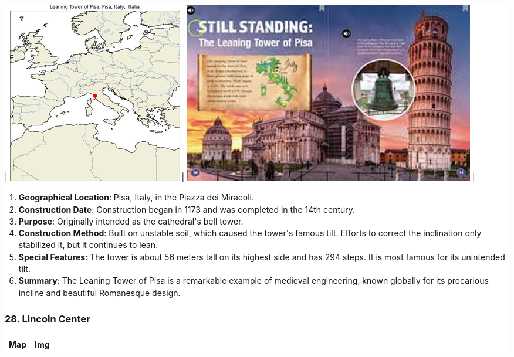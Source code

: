 | ![Alt text](https://raw.githubusercontent.com/lamegaton/lamegaton.github.io/gh-pages/_posts/notebook/coffee/wiki_images/test/Leaning_Tower_of_Pisa_Pisa_Italy.png) | ![](https://raw.githubusercontent.com/lamegaton/lamegaton.github.io/gh-pages/_posts/notebook/coffee/place_image/test/Leaning_Tower_of_Pisa_Pisa_Italy.png) |

1. **Geographical Location**: Pisa, Italy, in the Piazza dei Miracoli.
2. **Construction Date**: Construction began in 1173 and was completed in the 14th century.
3. **Purpose**: Originally intended as the cathedral's bell tower.
4. **Construction Method**: Built on unstable soil, which caused the tower's famous tilt. Efforts to correct the inclination only stabilized it, but it continues to lean.
5. **Special Features**: The tower is about 56 meters tall on its highest side and has 294 steps. It is most famous for its unintended tilt.
6. **Summary**: The Leaning Tower of Pisa is a remarkable example of medieval engineering, known globally for its precarious incline and beautiful Romanesque design.

### 28. Lincoln Center

| Map                                                                  | Img                                                          |
|:--------------------------------------------------------------------:|:------------------------------------------------------------:|
